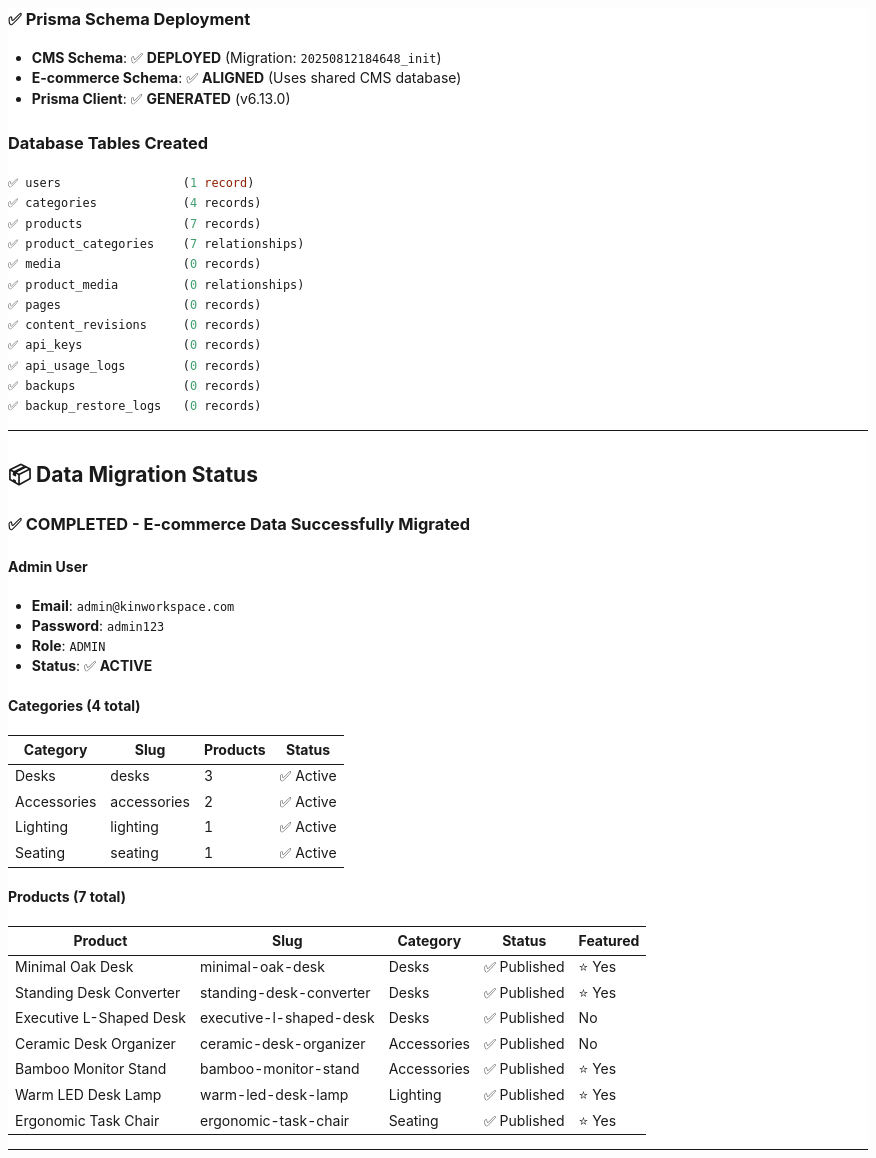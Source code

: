 ### ✅ Prisma Schema Deployment
- **CMS Schema**: ✅ **DEPLOYED** (Migration: `20250812184648_init`)
- **E-commerce Schema**: ✅ **ALIGNED** (Uses shared CMS database)
- **Prisma Client**: ✅ **GENERATED** (v6.13.0)

### Database Tables Created
```sql
✅ users                 (1 record)
✅ categories            (4 records)
✅ products              (7 records)
✅ product_categories    (7 relationships)
✅ media                 (0 records)
✅ product_media         (0 relationships)
✅ pages                 (0 records)
✅ content_revisions     (0 records)
✅ api_keys              (0 records)
✅ api_usage_logs        (0 records)
✅ backups               (0 records)
✅ backup_restore_logs   (0 records)
```

---

## 📦 Data Migration Status

### ✅ **COMPLETED** - E-commerce Data Successfully Migrated

#### Admin User
- **Email**: `admin@kinworkspace.com`
- **Password**: `admin123`
- **Role**: `ADMIN`
- **Status**: ✅ **ACTIVE**

#### Categories (4 total)
| Category | Slug | Products | Status |
|----------|------|----------|--------|
| Desks | desks | 3 | ✅ Active |
| Accessories | accessories | 2 | ✅ Active |
| Lighting | lighting | 1 | ✅ Active |
| Seating | seating | 1 | ✅ Active |

#### Products (7 total)
| Product | Slug | Category | Status | Featured |
|---------|------|----------|--------|----------|
| Minimal Oak Desk | minimal-oak-desk | Desks | ✅ Published | ⭐ Yes |
| Standing Desk Converter | standing-desk-converter | Desks | ✅ Published | ⭐ Yes |
| Executive L-Shaped Desk | executive-l-shaped-desk | Desks | ✅ Published | No |
| Ceramic Desk Organizer | ceramic-desk-organizer | Accessories | ✅ Published | No |
| Bamboo Monitor Stand | bamboo-monitor-stand | Accessories | ✅ Published | ⭐ Yes |
| Warm LED Desk Lamp | warm-led-desk-lamp | Lighting | ✅ Published | ⭐ Yes |
| Ergonomic Task Chair | ergonomic-task-chair | Seating | ✅ Published | ⭐ Yes |

---